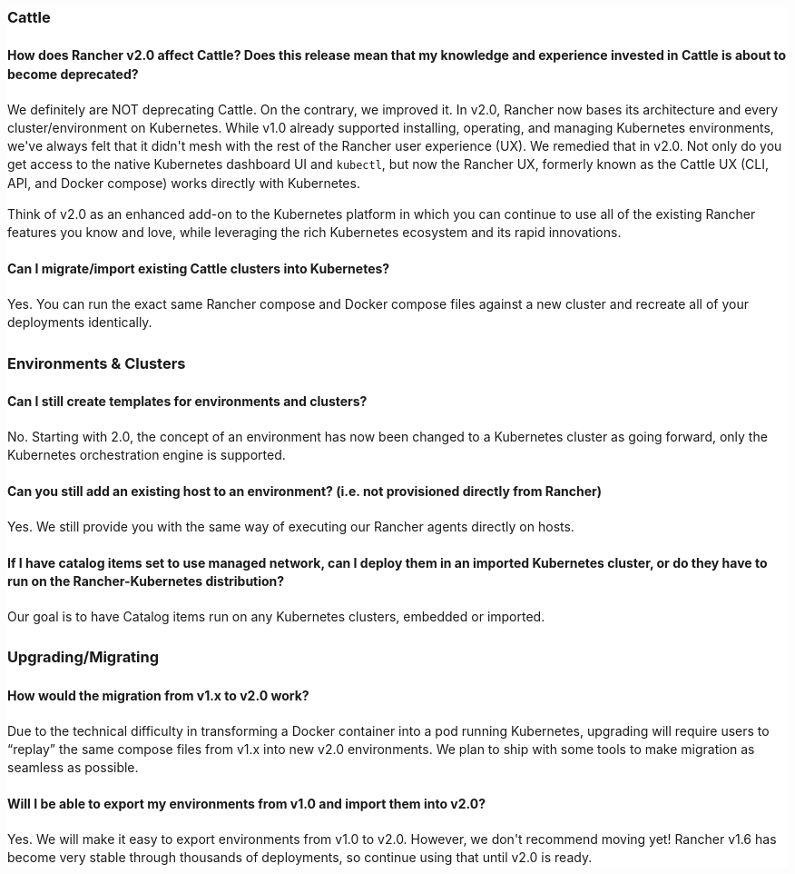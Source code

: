 ### Cattle

#### How does Rancher v2.0 affect Cattle? Does this release mean that my knowledge and experience invested in Cattle is about to become deprecated?

We definitely are NOT deprecating Cattle. On the contrary, we improved it. In v2.0, Rancher now bases its architecture and every cluster/environment on Kubernetes. While v1.0 already supported installing, operating, and managing Kubernetes environments, we've always felt that it didn't mesh with the rest of the Rancher user experience (UX). We remedied that in v2.0. Not only do you get access to the native Kubernetes dashboard UI and `kubectl`, but now the Rancher UX, formerly known as the Cattle UX (CLI, API, and Docker compose) works directly with Kubernetes.

Think of v2.0 as an enhanced add-on to the Kubernetes platform in which you can continue to use all of the existing Rancher features you know and love, while leveraging the rich Kubernetes ecosystem and its rapid innovations.

#### Can I migrate/import existing Cattle clusters into Kubernetes?

Yes. You can run the exact same Rancher compose and Docker compose files against a new cluster and recreate all of your deployments identically.

### Environments & Clusters

#### Can I still create templates for environments and clusters?

No.  Starting with 2.0, the concept of an environment has now been changed to a Kubernetes cluster as going forward, only the Kubernetes orchestration engine is supported.

#### Can you still add an existing host to an environment? (i.e. not provisioned directly from Rancher)

Yes. We still provide you with the same way of executing our Rancher agents directly on hosts.

#### If I have catalog items set to use managed network, can I deploy them in an imported Kubernetes cluster, or do they have to run on the Rancher-Kubernetes distribution?

Our goal is to have Catalog items run on any Kubernetes clusters, embedded or imported.

### Upgrading/Migrating

#### How would the migration from v1.x to v2.0 work?

Due to the technical difficulty in transforming a Docker container into a pod running Kubernetes, upgrading will require users to “replay” the same compose files from v1.x into new v2.0 environments. We plan to ship with some tools to make migration as seamless as possible.

#### Will I be able to export my environments from v1.0 and import them into v2.0?

Yes. We will make it easy to export environments from v1.0 to v2.0. However, we don't recommend moving yet! Rancher v1.6 has become very stable through thousands of deployments, so continue using that until v2.0 is ready.
